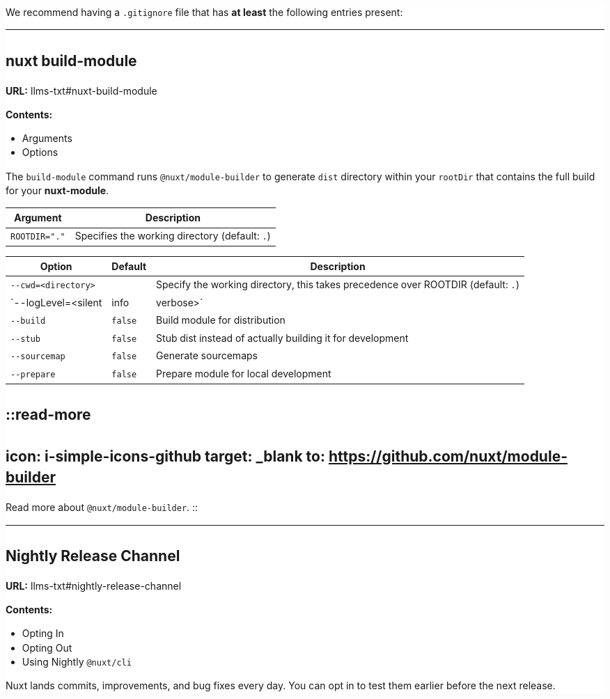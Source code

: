 We recommend having a `.gitignore` file that has **at least** the following entries present:

---

## nuxt build-module

**URL:** llms-txt#nuxt-build-module

**Contents:**
- Arguments
- Options

The `build-module` command runs `@nuxt/module-builder` to generate `dist` directory within your `rootDir` that contains the full build for your **nuxt-module**.

| Argument      | Description                                    |
| ------------- | ---------------------------------------------- |
| `ROOTDIR="."` | Specifies the working directory (default: `.`) |

| Option                             | Default | Description                                                                      |
| ---------------------------------- | ------- | -------------------------------------------------------------------------------- |
| `--cwd=<directory>`                |         | Specify the working directory, this takes precedence over ROOTDIR (default: `.`) |
| `--logLevel=<silent|info|verbose>` |         | Specify build-time log level                                                     |
| `--build`                          | `false` | Build module for distribution                                                    |
| `--stub`                           | `false` | Stub dist instead of actually building it for development                        |
| `--sourcemap`                      | `false` | Generate sourcemaps                                                              |
| `--prepare`                        | `false` | Prepare module for local development                                             |

::read-more
---
icon: i-simple-icons-github
target: \_blank
to: https://github.com/nuxt/module-builder
---
Read more about `@nuxt/module-builder`.
::

---

## Nightly Release Channel

**URL:** llms-txt#nightly-release-channel

**Contents:**
- Opting In
- Opting Out
- Using Nightly `@nuxt/cli`

Nuxt lands commits, improvements, and bug fixes every day. You can opt in to test them earlier before the next release.
